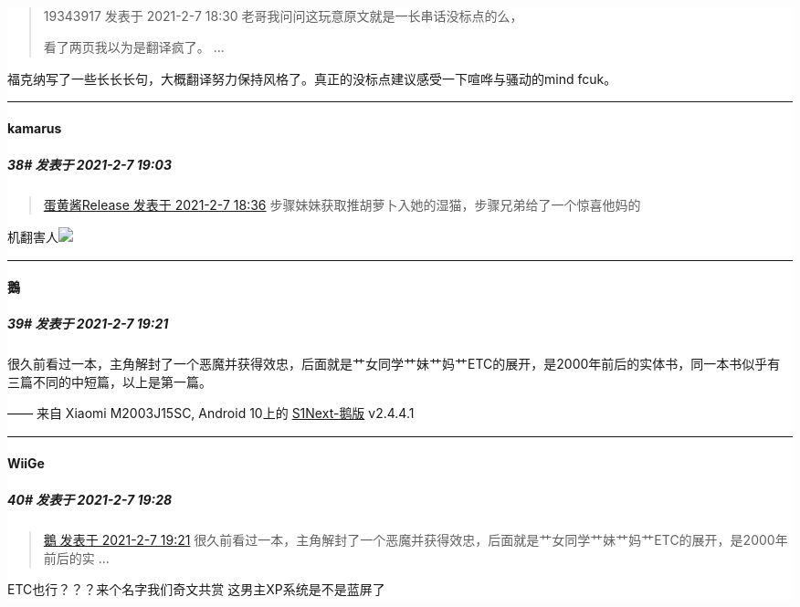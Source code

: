 

<blockquote>19343917 发表于 2021-2-7 18:30
老哥我问问这玩意原文就是一长串话没标点的么，


看了两页我以为是翻译疯了。 ...</blockquote>
福克纳写了一些长长长句，大概翻译努力保持风格了。真正的没标点建议感受一下喧哗与骚动的mind fcuk。







*****

####  kamarus  
##### 38#       发表于 2021-2-7 19:03



<blockquote><a href="httphttps://bbs.saraba1st.com/2b/forum.php?mod=redirect&amp;goto=findpost&amp;pid=50268234&amp;ptid=1986767" target="_blank">蛋黄酱Release 发表于 2021-2-7 18:36</a>
步骤妹妹获取推胡萝卜入她的湿猫，步骤兄弟给了一个惊喜他妈的</blockquote>
机翻害人<img src="https://static.saraba1st.com/image/smiley/face2017/134.png" referrerpolicy="no-referrer">







*****

####  鵝  
##### 39#       发表于 2021-2-7 19:21




很久前看过一本，主角解封了一个恶魔并获得效忠，后面就是艹女同学艹妹艹妈艹ETC的展开，是2000年前后的实体书，同一本书似乎有三篇不同的中短篇，以上是第一篇。

—— 来自 Xiaomi M2003J15SC, Android 10上的 [S1Next-鹅版](https://github.com/ykrank/S1-Next/releases) v2.4.4.1







*****

####  WiiGe  
##### 40#       发表于 2021-2-7 19:28



<blockquote><a href="httphttps://bbs.saraba1st.com/2b/forum.php?mod=redirect&amp;goto=findpost&amp;pid=50268556&amp;ptid=1986767" target="_blank">鵝 发表于 2021-2-7 19:21</a>
很久前看过一本，主角解封了一个恶魔并获得效忠，后面就是艹女同学艹妹艹妈艹ETC的展开，是2000年前后的实 ...</blockquote>
ETC也行？？？来个名字我们奇文共赏
这男主XP系统是不是蓝屏了

